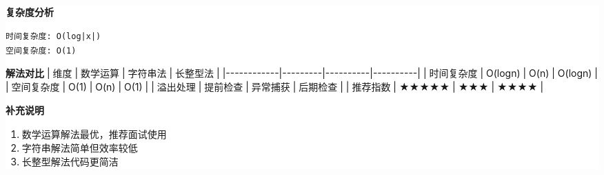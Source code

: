 **复杂度分析**
```markdown
时间复杂度: O(log|x|)
空间复杂度: O(1)
```

**解法对比**
| 维度       | 数学运算 | 字符串法 | 长整型法 |
|------------|---------|----------|----------|
| 时间复杂度 | O(logn) | O(n)     | O(logn)  |
| 空间复杂度 | O(1)    | O(n)     | O(1)     |
| 溢出处理   | 提前检查 | 异常捕获 | 后期检查 |
| 推荐指数   | ★★★★★  | ★★★      | ★★★★     |

**补充说明**
1. 数学运算解法最优，推荐面试使用
2. 字符串解法简单但效率较低
3. 长整型解法代码更简洁

